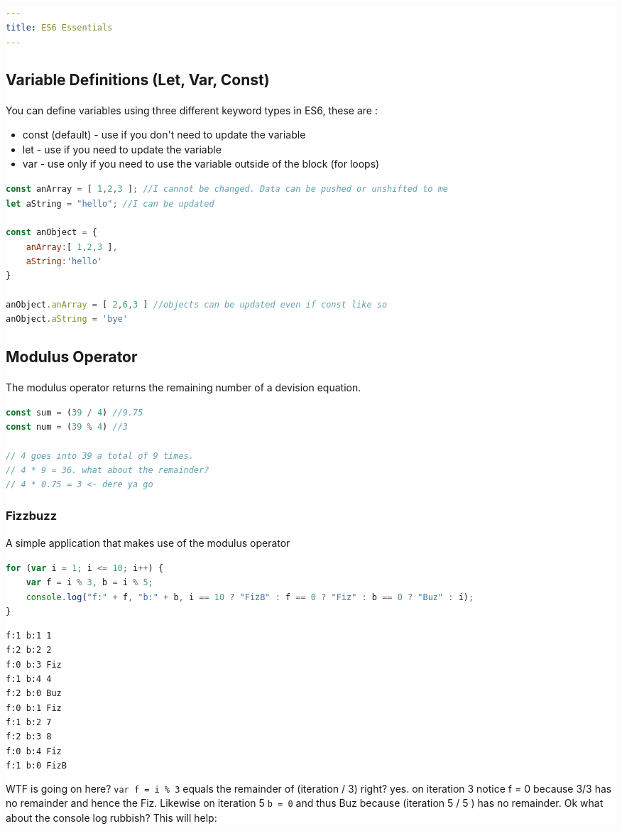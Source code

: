 ```yaml
---
title: ES6 Essentials
---
```

## Variable Definitions (Let, Var, Const)

You can define variables using three different keyword types in ES6, these are :

* const (default) - use if you don't need to update the variable
* let - use if you need to update the variable
* var - use only if you need to use the variable outside of the block (for loops)

```js
const anArray = [ 1,2,3 ]; //I cannot be changed. Data can be pushed or unshifted to me
let aString = "hello"; //I can be updated

const anObject = {
	anArray:[ 1,2,3 ],
	aString:'hello'
}

anObject.anArray = [ 2,6,3 ] //objects can be updated even if const like so
anObject.aString = 'bye'
```

## Modulus Operator
The modulus operator returns the remaining number of a devision equation.
```js
const sum = (39 / 4) //9.75
const num = (39 % 4) //3

// 4 goes into 39 a total of 9 times.
// 4 * 9 = 36. what about the remainder?
// 4 * 0.75 = 3 <- dere ya go
```

### Fizzbuzz
A simple application that makes use of the modulus operator
```js
for (var i = 1; i <= 10; i++) {
    var f = i % 3, b = i % 5;
    console.log("f:" + f, "b:" + b, i == 10 ? "FizB" : f == 0 ? "Fiz" : b == 0 ? "Buz" : i);
}
```
```txt
f:1 b:1 1
f:2 b:2 2
f:0 b:3 Fiz
f:1 b:4 4
f:2 b:0 Buz
f:0 b:1 Fiz
f:1 b:2 7
f:2 b:3 8
f:0 b:4 Fiz
f:1 b:0 FizB
```
WTF is going on here? `var f = i % 3` equals the remainder of (iteration / 3) right? yes. on iteration 3 notice f = 0 because 3/3 has no remainder and hence the Fiz. Likewise on iteration 5 `b = 0` and thus Buz because (iteration 5 / 5 ) has no remainder. Ok what about the console log rubbish? This will help:
